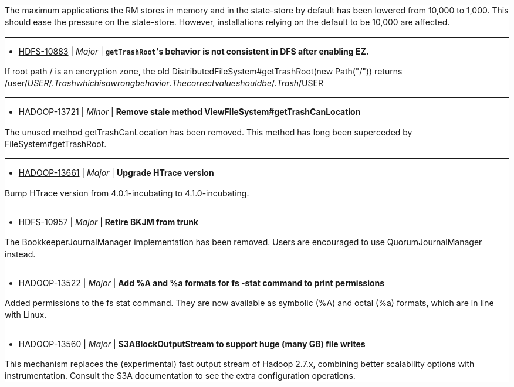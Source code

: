 The maximum applications the RM stores in memory and in the state-store by default has been lowered from 10,000 to 1,000. This should ease the pressure on the state-store. However, installations relying on the default to be 10,000 are affected.


---

* [HDFS-10883](https://issues.apache.org/jira/browse/HDFS-10883) | *Major* | **`getTrashRoot`'s behavior is not consistent in DFS after enabling EZ.**

If root path / is an encryption zone, the old DistributedFileSystem#getTrashRoot(new Path("/")) returns
/user/$USER/.Trash
which is a wrong behavior. The correct value should be
/.Trash/$USER


---

* [HADOOP-13721](https://issues.apache.org/jira/browse/HADOOP-13721) | *Minor* | **Remove stale method ViewFileSystem#getTrashCanLocation**

The unused method getTrashCanLocation has been removed. This method has long been superceded by FileSystem#getTrashRoot.


---

* [HADOOP-13661](https://issues.apache.org/jira/browse/HADOOP-13661) | *Major* | **Upgrade HTrace version**

Bump HTrace version from 4.0.1-incubating to 4.1.0-incubating.


---

* [HDFS-10957](https://issues.apache.org/jira/browse/HDFS-10957) | *Major* | **Retire BKJM from trunk**

The BookkeeperJournalManager implementation has been removed. Users are encouraged to use QuorumJournalManager instead.


---

* [HADOOP-13522](https://issues.apache.org/jira/browse/HADOOP-13522) | *Major* | **Add %A and %a formats for fs -stat command to print permissions**

Added permissions to the fs stat command. They are now available as symbolic (%A) and octal (%a) formats, which are in line with Linux.


---

* [HADOOP-13560](https://issues.apache.org/jira/browse/HADOOP-13560) | *Major* | **S3ABlockOutputStream to support huge (many GB) file writes**

This mechanism replaces the (experimental) fast output stream of Hadoop 2.7.x, combining better scalability options with instrumentation. Consult the S3A documentation to see the extra configuration operations.
